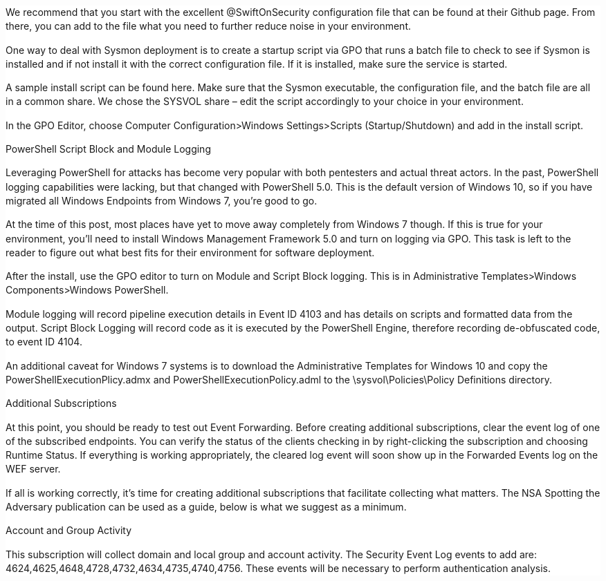 We recommend that you start with the excellent @SwiftOnSecurity configuration file that can be found at their Github page. From there, you can add to the file what you need to further reduce noise in your environment.

One way to deal with Sysmon deployment is to create a startup script via GPO that runs a batch file to check to see if Sysmon is installed and if not install it with the correct configuration file. If it is installed, make sure the service is started.

A sample install script can be found here. Make sure that the  Sysmon executable, the configuration file, and the batch file are all in a common share. We chose the SYSVOL share – edit the script accordingly to your choice in your environment.

In the GPO Editor, choose Computer Configuration>Windows Settings>Scripts (Startup/Shutdown) and add in the install script.


PowerShell Script Block and Module Logging

Leveraging PowerShell for attacks has become very popular with both pentesters and actual threat actors.  In the past, PowerShell logging capabilities were lacking, but that changed with PowerShell 5.0. This is the default version of Windows 10, so if you have migrated all Windows Endpoints from Windows 7, you’re good to go.

At the time of this post, most places have yet to move away completely from Windows 7 though.  If this is true for your environment, you’ll need to install Windows Management Framework 5.0 and turn on logging via GPO. This task is left to the reader to figure out what best fits for their environment for software deployment.

After the install, use the GPO editor to turn on Module and Script Block logging. This is in Administrative Templates>Windows Components>Windows PowerShell.

Module logging will record pipeline execution details in Event ID 4103 and has details on scripts and formatted data from the output. Script Block Logging will record code as it is executed by the PowerShell Engine, therefore recording de-obfuscated code, to event ID 4104.


An additional caveat for Windows 7 systems is to download the Administrative Templates for Windows 10 and copy the PowerShellExecutionPlicy.admx and PowerShellExecutionPolicy.adml to the \\sysvol\Policies\Policy Definitions directory.

Additional Subscriptions

At this point, you should be ready to test out Event Forwarding. Before creating additional subscriptions, clear the event log of one of the subscribed endpoints. You can verify the status of the clients checking in by right-clicking the subscription and choosing Runtime Status. If everything is working appropriately, the cleared log event will soon show up in the Forwarded Events log on the WEF server.


If all is working correctly, it’s time for creating additional subscriptions that facilitate collecting what matters.  The NSA Spotting the Adversary publication can be used as a guide, below is what we suggest as a minimum.

Account and Group Activity

This subscription will collect domain and local group and account activity.  The Security Event Log events to add are: 4624,4625,4648,4728,4732,4634,4735,4740,4756.  These events will be necessary to perform authentication analysis.
